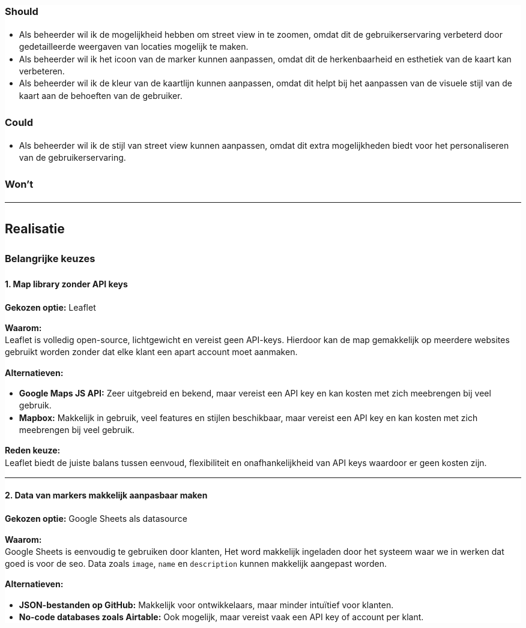 ### Should
- Als beheerder wil ik de mogelijkheid hebben om street view in te zoomen, omdat dit de gebruikerservaring verbeterd door gedetailleerde weergaven van locaties mogelijk te maken.  
- Als beheerder wil ik het icoon van de marker kunnen aanpassen, omdat dit de herkenbaarheid en esthetiek van de kaart kan verbeteren.  
- Als beheerder wil ik de kleur van de kaartlijn kunnen aanpassen, omdat dit helpt bij het aanpassen van de visuele stijl van de kaart aan de behoeften van de gebruiker.

### Could
- Als beheerder wil ik de stijl van street view kunnen aanpassen, omdat dit extra mogelijkheden biedt voor het personaliseren van de gebruikerservaring.

### Won’t

---

## Realisatie

### Belangrijke keuzes
#### 1. Map library zonder API keys

**Gekozen optie:** Leaflet  

**Waarom:**  
Leaflet is volledig open-source, lichtgewicht en vereist geen API-keys. Hierdoor kan de map gemakkelijk op meerdere websites gebruikt worden zonder dat elke klant een apart account moet aanmaken.

**Alternatieven:**   
- **Google Maps JS API:** Zeer uitgebreid en bekend, maar vereist een API key en kan kosten met zich meebrengen bij veel gebruik.
- **Mapbox:** Makkelijk in gebruik, veel features en stijlen beschikbaar, maar vereist een API key en kan kosten met zich meebrengen bij veel gebruik.    

**Reden keuze:**  
Leaflet biedt de juiste balans tussen eenvoud, flexibiliteit en onafhankelijkheid van API keys waardoor er geen kosten zijn.

---

#### 2. Data van markers makkelijk aanpasbaar maken

**Gekozen optie:** Google Sheets als datasource  

**Waarom:**  
Google Sheets is eenvoudig te gebruiken door klanten, Het word makkelijk ingeladen door het systeem waar we in werken dat goed is voor de seo. Data zoals `image`, `name` en `description` kunnen makkelijk aangepast worden.

**Alternatieven:**  
- **JSON-bestanden op GitHub:** Makkelijk voor ontwikkelaars, maar minder intuïtief voor klanten.  
- **No-code databases zoals Airtable:** Ook mogelijk, maar vereist vaak een API key of account per klant.  
